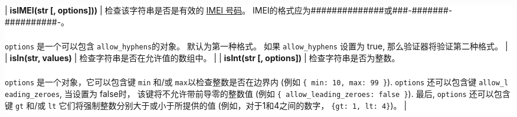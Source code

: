  | **isIMEI(str [, options]))**                  | 检查该字符串是否是有效的 [IMEI 号码](https://en.wikipedia.org/wiki/International_Mobile_Equipment_Identity)。 IMEI的格式应为##############或###-#######-##########-。<br/><br/>`options` 是一个可以包含 `allow_hyphens`的对象。 默认为第一种格式。 如果 `allow_hyphens` 设置为 true, 那么验证器将验证第二种格式。                                                                                                                                                                                                                                                                                                                                                                                                                                                                                                                                                                                                                                                                                                                                                                                                                                                                                                                                                                                                                                                                                                                                                                                                                                                                                                                                                                                                                                                            |
 | **isIn(str, values)**                         | 检查字符串是否在允许值的数组中。                                                                                                                                                                                                                                                                                                                                                                                                                                                                                                                                                                                                                                                                                                                                                                                                                                                                                                                                                                                                                                                                                                                                                                                                                                                                                                                                                                                                                                                                                                                                                                                                                                                                                                |
 | **isInt(str [, options])**                    | 检查字符串是否为整数。 <br/><br/>`options` 是一个对象，它可以包含键 `min` 和/或 `max`以检查整数是否在边界内 (例如 `{ min: 10, max: 99 }`). `options` 还可以包含键 `allow_leading_zeroes`, 当设置为 false时， 该键将不允许带前导零的整数值 (例如 `{ allow_leading_zeroes: false }`). 最后, `options` 还可以包含键 `gt` 和/或 `lt` 它们将强制整数分别大于或小于所提供的值 (例如，对于1和4之间的数字， `{gt: 1, lt: 4}`)。                                                                                                                                                                                                                                                                                                                                                                                                                                                                                                                                                                                                                                                                                                                                                                                                                                                                                                                                                                                                                                                                                                                                                                                                                                                                                                                                                                                                     |